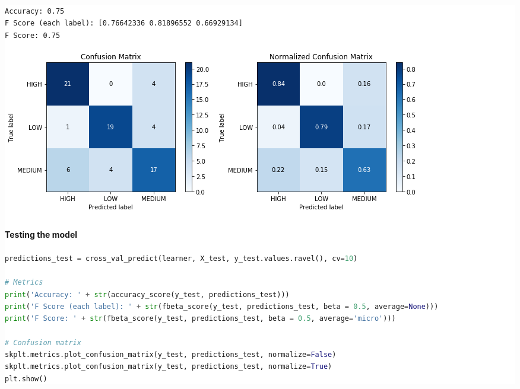     Accuracy: 0.75
    F Score (each label): [0.76642336 0.81896552 0.66929134]
    F Score: 0.75


![png](output_26_1.png) ![png](output_26_2.png)


#### Testing the model


```python
predictions_test = cross_val_predict(learner, X_test, y_test.values.ravel(), cv=10)

# Metrics
print('Accuracy: ' + str(accuracy_score(y_test, predictions_test)))
print('F Score (each label): ' + str(fbeta_score(y_test, predictions_test, beta = 0.5, average=None)))
print('F Score: ' + str(fbeta_score(y_test, predictions_test, beta = 0.5, average='micro')))

# Confusion matrix
skplt.metrics.plot_confusion_matrix(y_test, predictions_test, normalize=False)
skplt.metrics.plot_confusion_matrix(y_test, predictions_test, normalize=True)
plt.show()
```
